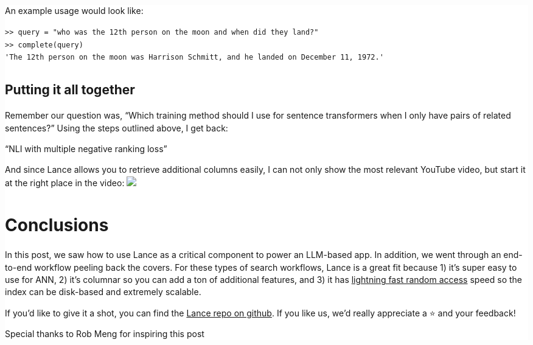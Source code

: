 An example usage would look like:

    >> query = "who was the 12th person on the moon and when did they land?"
    >> complete(query)
    'The 12th person on the moon was Harrison Schmitt, and he landed on December 11, 1972.'

## Putting it all together

Remember our question was, “Which training method should I use for sentence transformers when I only have pairs of related sentences?” Using the steps outlined above, I get back:

“NLI with multiple negative ranking loss”

And since Lance allows you to retrieve additional columns easily, I can not only show the most relevant YouTube video, but start it at the right place in the video:
![](https://miro.medium.com/v2/resize:fit:770/1*vy3vdkL1aYOtH_a0OF1s_g.png)
# Conclusions

In this post, we saw how to use Lance as a critical component to power an LLM-based app. In addition, we went through an end-to-end workflow peeling back the covers. For these types of search workflows, Lance is a great fit because 1) it’s super easy to use for ANN, 2) it’s columnar so you can add a ton of additional features, and 3) it has [lightning fast random access](https://medium.com/etoai/benchmarking-random-access-in-lance-ed690757a826) speed so the index can be disk-based and extremely scalable.

If you’d like to give it a shot, you can find the [Lance repo on github](https://github.com/eto-ai/lance). If you like us, we’d really appreciate a ⭐️ and your feedback!

Special thanks to Rob Meng for inspiring this post
